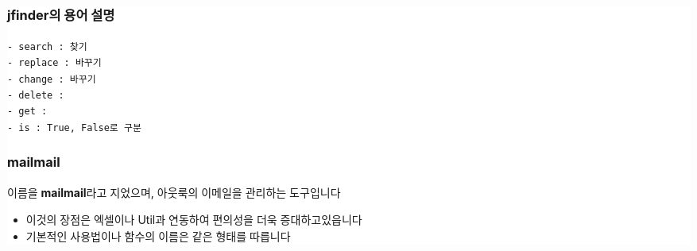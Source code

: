 
### jfinder의 용어 설명
    - search : 찾기
    - replace : 바꾸기
    - change : 바꾸기
    - delete : 
    - get : 
    - is : True, False로 구분



### mailmail
이름을 **mailmail**라고 지었으며, 아웃룩의 이메일을 관리하는 도구입니다
- 이것의 장점은 엑셀이나 Util과 연동하여 편의성을 더욱 증대하고있읍니다
- 기본적인 사용법이나 함수의 이름은 같은 형태를 따릅니다
